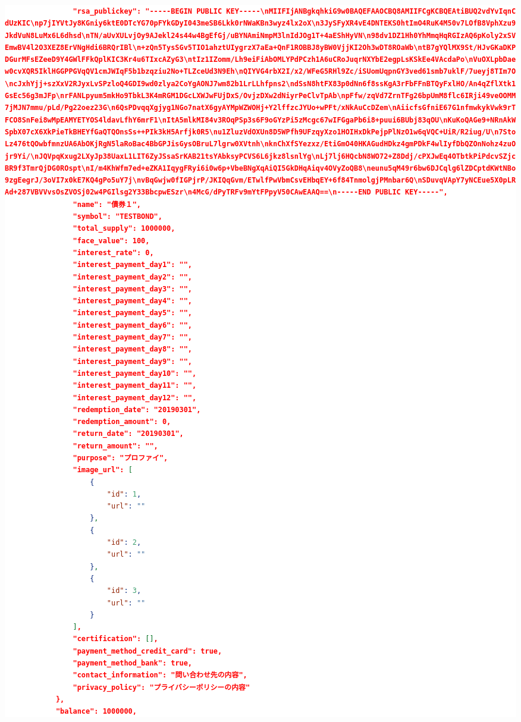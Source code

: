 ```json
                "rsa_publickey": "-----BEGIN PUBLIC KEY-----\nMIIFIjANBgkqhkiG9w0BAQEFAAOCBQ8AMIIFCgKCBQEAtiBUQ2vdYvIqnCdUzKIC\np7jIYVtJy8KGniy6ktE0DTcYG70pFYkGDyI043meSB6Lkk0rNWaKBn3wyz4lx2oX\n3JySFyXR4vE4DNTEKS0htImO4RuK4M50v7LOfB8VphXzu9JkdVuN8LuMx6L6dhsd\nTN/aUvXULvjOy9AJekl24s44w4BgEfGj/uBYNAmiNmpM3lnIdJOg1T+4aEShHyVN\n98dv1DZ1Hh0YhMmqHqRGIzAQ6pKoly2xSVEmwBV4l2O3XEZ8ErVNgHdi6BRQrIBl\n+zQn5TysSGv5TIO1ahztUIygrzX7aEa+QnF1ROBBJ8yBW0VjjKI2Oh3wDT8ROaWb\ntB7gYQlMX9St/HJvGKaDKPDGurMFsEZeeD9Y4GWlFFkQplKIC3Kr4u6TIxcAZyG3\ntIz1IZomm/Lh9eiFiAbOMLYPdPCzh1A6uCRoJuqrNXYbE2egpLsKSkEe4VAcdaPo\nVuOXLpbDaew0cvXQR5IklHGGPPGVqQV1cmJWIqF5b1bzqziu2No+TLZceUd3N9Eh\nQIYVG4rbX2I/x2/WFeG5RHl9Zc/iSUomUqpnGY3ved61smb7uklF/7ueyj8TIm7O\ncJxhYjj+szXxV2RJyxLvSPzloQ4GDI9wd0zlya2CoYgAONJ7wm82b1LrLLhfpns2\ndSsN8htFX83p0dNn6f8ssKgA3rFbFFnBTQyFxlHO/An4qZflXtk1GsEc56g3mJFp\nrFANLpyum5mkHo9TbkL3K4mRGM1DGcLXWJwFUjDxS/OvjzDXw2dNiyrPeClvTpAb\npFfw/zqVd7ZrnTFg26bpUmM8flc6IRji49veOOMM7jMJN7mmu/pLd/Pg22oez23G\n6QsPDvqqXgjyg1NGo7natX6gyAYMpWZWOHj+Y2lffzcJYUo+wPFt/xNkAuCcDZem\nAiicfsGfniE67G1nfmwkykVwk9rTFCO8SnFei8wMpEAMYETYOS4ldavLfhY6mrF1\nItA5mlkMI84v3ROqPSp3s6F9oGYzPi5zMcgc67wIFGgaPb6i8+puui6BUbj83qOU\nKuKoQAGe9+NRnAkWSpbX07cX6XkPieTkBHEYfGaQTQOnsSs++PIk3kH5Arfjk0R5\nu1ZluzVdOXUn8D5WPfh9UFzqyXzo1HOIHxDkPejpPlNzO1w6qVQC+UiR/R2iug/U\n7StoLz476tQOwbfmnzUA6AbOKjRgN5laRoBac4BbGPJisGysOBruL7lgrw0XVtnh\nknChXfSYezxz/EtiGmO40HKAGudHDkz4gmPDkF4wlIyfDbQZOnNohz4zuOjr9Yi/\nJQVpqKxug2LXyJp38UaxL1LIT6ZyJSsaSrKAB21tsYAbksyPCVS6L6jkz8lsnlYg\nLj7lj6HQcbN8WO72+Z8Ddj/cPXJwEq4OTbtkPiPdcvSZjcBR9f3TmrQjDG0ROspt\nI/m4KhWfm7ed+eZKA1IqygFRyi6i0w6p+VbeBNgXqAiQI5GkDHqAiqv4OVyZoQB8\neunu5qM49r6bw6DJCqlg6lZDCptdKWtNBo9zgEegrJ/3oVI7x0kE7KQ4gPo5uY7j\nvBqGwjw0fIGPjrP/JKIQqGvm/ETwlfPwVbmCsvEHbqEY+6f84TnmolgjPMnbar6Q\nSDuvqVApY7yNCEue5X0pLRAd+287VBVVvsOsZVOSj02w4PGIlsg2Y33BbcpwESzr\n4McG/dPyTRFv9mYtFPpyV50CAwEAAQ==\n-----END PUBLIC KEY-----",
                "name": "債券１",
                "symbol": "TESTBOND",
                "total_supply": 1000000,
                "face_value": 100,
                "interest_rate": 0,
                "interest_payment_day1": "",
                "interest_payment_day2": "",
                "interest_payment_day3": "",
                "interest_payment_day4": "",
                "interest_payment_day5": "",
                "interest_payment_day6": "",
                "interest_payment_day7": "",
                "interest_payment_day8": "",
                "interest_payment_day9": "",
                "interest_payment_day10": "",
                "interest_payment_day11": "",
                "interest_payment_day12": "",
                "redemption_date": "20190301",
                "redemption_amount": 0,
                "return_date": "20190301",
                "return_amount": "",
                "purpose": "プロファイ",
                "image_url": [
                    {
                        "id": 1,
                        "url": ""
                    },
                    {
                        "id": 2,
                        "url": ""
                    },
                    {
                        "id": 3,
                        "url": ""
                    }
                ],
                "certification": [],
                "payment_method_credit_card": true,
                "payment_method_bank": true,
                "contact_information": "問い合わせ先の内容",
                "privacy_policy": "プライバシーポリシーの内容"
            },
            "balance": 1000000,
```